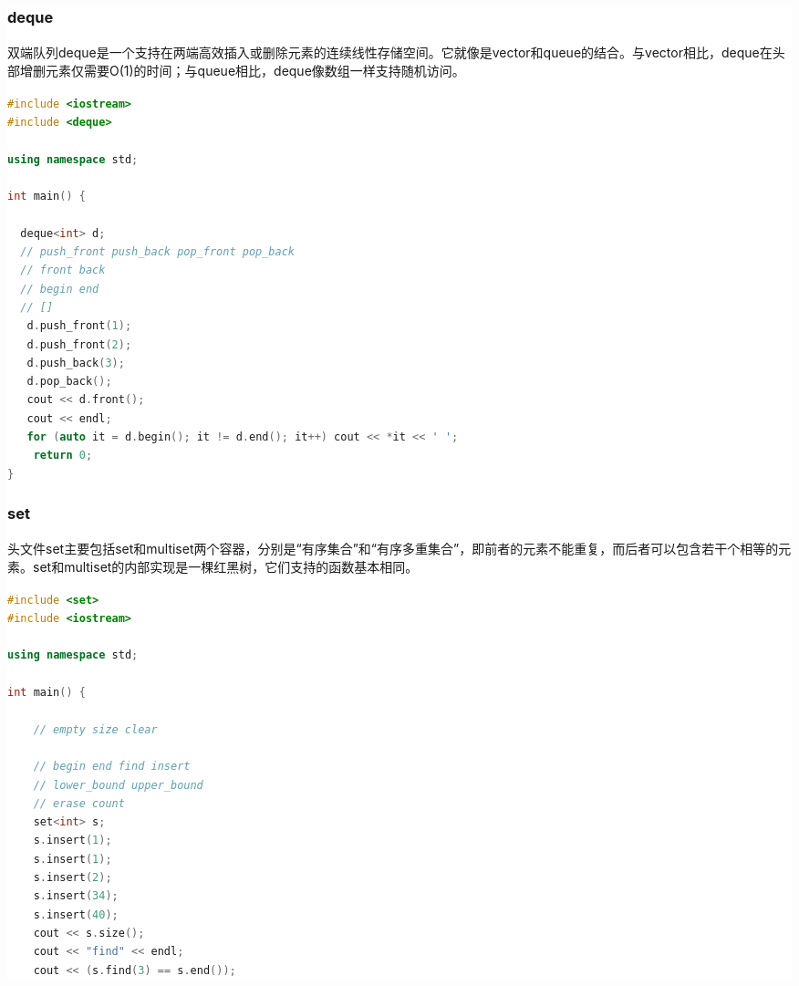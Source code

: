 



### deque

双端队列deque是一个支持在两端高效插入或删除元素的连续线性存储空间。它就像是vector和queue的结合。与vector相比，deque在头部增删元素仅需要O(1)的时间；与queue相比，deque像数组一样支持随机访问。

```cpp
#include <iostream>
#include <deque>

using namespace std;

int main() {
    
  deque<int> d;
  // push_front push_back pop_front pop_back
  // front back
  // begin end
  // []
   d.push_front(1);
   d.push_front(2);
   d.push_back(3);
   d.pop_back();
   cout << d.front();
   cout << endl;
   for (auto it = d.begin(); it != d.end(); it++) cout << *it << ' ';    
    return 0;
}
```









### set



头文件set主要包括set和multiset两个容器，分别是“有序集合”和“有序多重集合”，即前者的元素不能重复，而后者可以包含若干个相等的元素。set和multiset的内部实现是一棵红黑树，它们支持的函数基本相同。



```cpp
#include <set>
#include <iostream>

using namespace std;

int main() {
    
    // empty size clear
    
    // begin end find insert
    // lower_bound upper_bound
    // erase count
    set<int> s;
    s.insert(1);
    s.insert(1);
    s.insert(2);
    s.insert(34);
    s.insert(40);
    cout << s.size();
    cout << "find" << endl;
    cout << (s.find(3) == s.end());
```